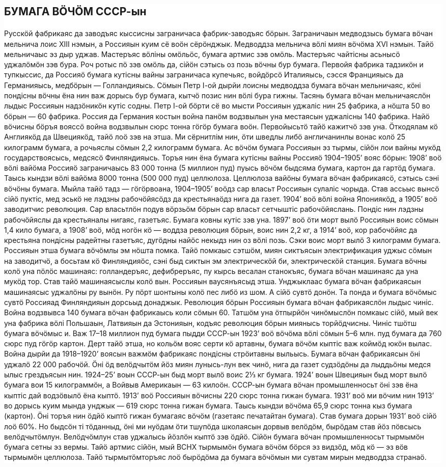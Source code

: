 ## БУМАГА ВӦЧӦМ СССР-ын
 
Русскӧй фабрикаяс да заводъяс кыссисны заграничаса фабрик-заводъяс бӧрын. Заграничаын медводзысь бумага вӧчан мельнича лоис ХІІІ нэмын, а Россияын куим сё воӧн сёрӧнджык. Медводдза мельнича вӧлі миян вӧчӧма ХVІ нэмын. Тайӧ мельничаыс эз дыр уджав. Мастеръяс вӧліны омӧльӧс, бумага артмис зэв омӧль. Мастеръяс чайтісны асьнысӧ уджалӧмӧн зэв бура. Роч ротыс пӧ зэв омӧль да, сійӧн сэтысь оз позь вӧчны бур бумага. Первойя фабрика тадзикӧн и тупкыссис, да Россияӧ бумага кутісны вайны заграничаса купечьяс, войдӧрсӧ Италияысь, сэсся Францияысь да Германияысь, медбӧрын — Голландияысь. Сӧмын Петр І-ой дырйи лоисны медводдза бумага вӧчан мельничаяс, кӧні пондісны вӧчны ёна нин важ дорысь бур бумага, кытчӧ позис нин вӧлі бура гижны.
Тасянь бумага вӧчан мельничаяслӧн лыдыс Россияын надзӧникӧн кутіс содны. Петр І-ой бӧрти сё во мысти Россияын уджаліс нин 25 фабрика, а нӧшта 50 во бӧрын — 60 фабрика. Россия да Германия костын война панӧм водзвылын уна местаясын уджалісны 140 фабрика. Найӧ вӧчисны бӧръя вояссӧ война водзвылын сюрс тонна гӧгӧр бумага воӧн.
Первойысьтӧ тайӧ кажитчӧ зэв уна. Ӧткодялам кӧ Англиякӧд да Швециякӧд, тайӧ лоӧ зэв на этша.
Ми сёрнитлім нин, ӧти шведлы либӧ англичанинлы вонас колӧ 25 килограмм бумага, а рочьяслы сӧмын 2,2 килограмм бумага.
Ас вӧчӧм бумага Россияын эз тырмы, сійӧн лои вайны мукӧд государствоясысь, медсясӧ Финляндияысь. Торъя нин ёна бумага кутісны вайны Россияӧ 1904–1905ʼ вояс бӧрын: 1908ʼ воӧ вӧлі вайӧма Россияӧ заграничаысь 83 000 тонна (5 миллион пуд) пуысь вӧчӧм быдсяма бумага, картон да гартӧд бумага. Таысь кындзи вӧлі вайӧма 8000 тонна (500 000 пуд) целлюлоза. Целлюлоза вайӧны бумага вӧчан фабрикаясӧ, сэтысь сэні вӧчӧны бумага.
Мыйла тайӧ тадз — гӧгӧрвоана, 1904–1905ʼ воӧдз сар власьт Россияын сулаліс чорыда. Став ассьыс вынсӧ сійӧ пуктіс, мед эськӧ не лэдзны рабочӧйясӧдз да крестьянаӧдз нига да газет. 1904ʼ воӧ вӧлі война Япониякӧд, а 1905ʼ воӧ заводитчис революция. Сар власьтлӧн подув вӧрзьӧм бӧрын сар власьт сетчыштіс рабочӧйяслань. Пондіс нин лэдзны рабочӧйяслы да крестьяналы нигаяс, газетъяс. Бумага ковны кутіс зэв уна.
1897ʼ воӧ ӧти морт вылӧ Россияын воис сӧмын 1,4 кило бумага, а 1908ʼ воӧ, мӧд ногӧн кӧ — воддза революция бӧрын, воис нин 2,2 кг, а 1914ʼ воӧ, кор рабочӧйяс да крестьяна пондісны радейтны газетъяс, дугӧдны найӧс некыдз нин оз вӧлі позь. Сэки воис морт вылӧ 3 килограмм бумага.
Россияын этша бумага вӧчӧмлы эм нӧшта помка. Тайӧ помкаыс сэтшӧм, миян сиктъясын электрификация уджыс сӧмын на заводитчӧ, а босьтам кӧ Финляндияӧс, сэні быд сиктын эм электрическӧй би, электрическӧй станция.
Бумага вӧчны колӧ уна пӧлӧс машинаяс: голландеръяс, дефибреръяс, пу кырсь весалан станокъяс, бумага вӧчан машинаяс да уна мукӧд тор. Став тайӧ машинаясыслы колӧ вын.
Россияын ваусянъясыд этша. Унджыклаас бумага вӧчан фабрикаясын машинаясыс уджалӧны ру вынӧн. Ру пӧрт шонтыны колӧ пес либӧ из шом. А сійӧ сувтӧ донӧн. Та понда и бумага вӧчӧмыс сувтӧ Россияад Финляндияын дорсьыд донаджык.
Революция бӧрын Россияын бумага вӧчан фабрикаяслӧн лыдыс чиніс. Война водзвывса 140 бумага вӧчан фабрикаысь коли сӧмын 60. Татшӧм уна ӧтпырйӧн чинӧмыслӧн помкаыс сійӧ, мый век уна фабрика вӧлі Польшаын, Латвияын да Эстонияын, кодъяс революция бӧрын миянысь торйӧдчисны.
Чиніс тшӧтш бумага вӧчӧмыс и. Важ 17–18 миллион пуд бумага пыдди СССР-ын 1923ʼ воӧ вӧчӧма вӧлі сӧмын 5–6 млн. пуд бумага да 760 сюрс пуд гӧгӧр картон. Дерт тайӧ этша, но кольӧм вояс серти кӧ артавны, бумага вӧчӧм кыптіс важ коймӧд юкӧн вылас.
Война дырйи да 1918–1920ʼ воясын важмӧм фабрикаяс пондісны стрӧитавны выльысь. Бумага вӧчан фабрикаясын ӧні уджалӧ 22 000 рабочӧй.
Ӧні ӧд велӧдчытӧм йӧз миян лунысь-лун век чинӧ, нига да газет судзӧдӧны да лыддьӧны медся ылыс грездъясын нин.
1924–25ʼ воын СССР-ын быд морт вылӧ воис 2⅓ кг бумага.
1924ʼ воын Швецияын быд морт вылӧ бумага вои 15 килограммӧн, а Войвыв Америкаын — 63 килоӧн.
СССР-ын бумага вӧчан промышленносьт ӧні зэв ёна кыптіс дай водзӧвылӧ ёна кыптӧ. 1913ʼ воӧ Россияын вӧчисны 220 сюрс тонна гижан бумага. 1931ʼ воӧ ми вӧчим нин 1913ʼ во дорысь куим мында унджык — 619 сюрс тонна гижан бумага. Таысь кындзи вӧчӧма 65,9 сюрс тонна кыз бумага (картон). Ӧні торъя нин ӧдйӧ кыптӧ гижан бумагаяс вӧчӧм (газетаяс печатайтан бумага). Став бумага дорын 1931ʼ воӧ сійӧ лоӧ 60%. Но быдсӧн ті тӧданныд, ӧні ми нуӧдам ӧти тшупӧда школаясын дорвыв велӧдӧм, бырӧдам став йӧз пӧвсысь велӧдчытӧмлун. Велӧдчӧмлун став уджалысь йӧзлӧн кыптӧ зэв ӧдйӧ. Сійӧн бумага вӧчан промышленносьт тырмымӧн бумага сетны эз вермы. Тайӧ артмис сійӧн, мый ВСНХ тырмымӧн бумага вӧчӧм бӧрся эз видзӧд, мӧд кӧ — эз вӧв тырмымӧн целлюлоза. Тайӧ тырмытӧмторъяс лоӧ бырӧдӧма да бумага вӧчӧмын ми сувтам мирын медводдза странаӧ.
 